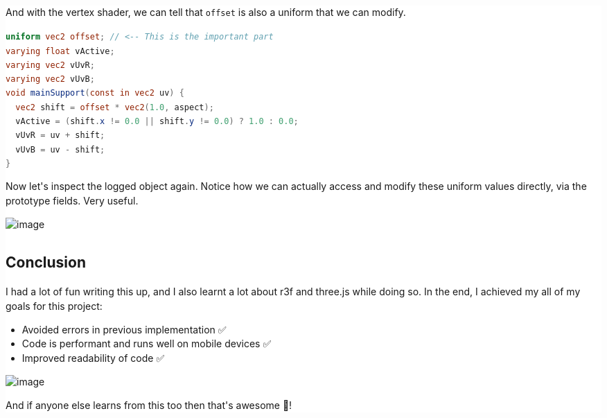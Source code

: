 And with the vertex shader, we can tell that `offset` is also a uniform that we can modify.

```glsl
uniform vec2 offset; // <-- This is the important part
varying float vActive;
varying vec2 vUvR;
varying vec2 vUvB;
void mainSupport(const in vec2 uv) {
  vec2 shift = offset * vec2(1.0, aspect);
  vActive = (shift.x != 0.0 || shift.y != 0.0) ? 1.0 : 0.0;
  vUvR = uv + shift;
  vUvB = uv - shift;
}
```

Now let's inspect the logged object again. Notice how we can actually access and modify these uniform values directly, via the prototype fields. Very useful.

![image](https://user-images.githubusercontent.com/41817193/221594799-05e7cbbb-b166-4ce8-9701-4114c060c3e9.png)

## Conclusion

I had a lot of fun writing this up, and I also learnt a lot about r3f and three.js while doing so. In the end, I achieved my all of my goals for this project:
- Avoided errors in previous implementation ✅
- Code is performant and runs well on mobile devices ✅
- Improved readability of code ✅

![image](https://user-images.githubusercontent.com/41817193/221606441-d57dac50-1c73-46ea-923f-3c17f68b5a49.png)

And if anyone else learns from this too then that's awesome 🥳!
